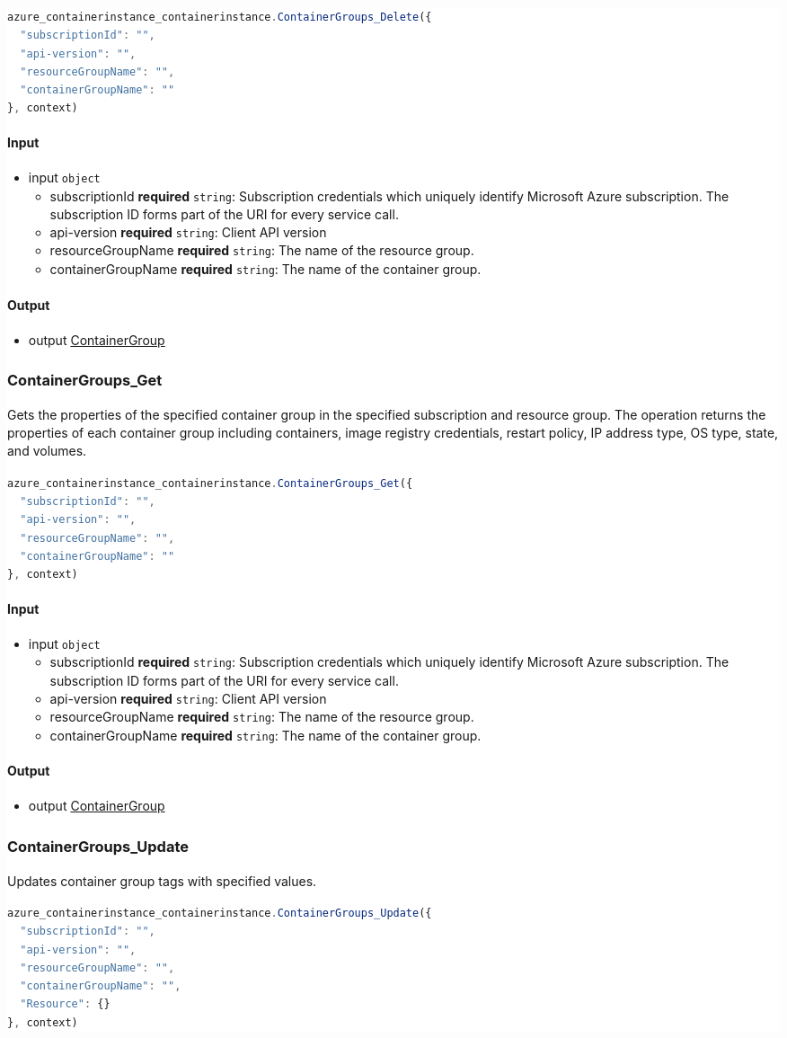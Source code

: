 
```js
azure_containerinstance_containerinstance.ContainerGroups_Delete({
  "subscriptionId": "",
  "api-version": "",
  "resourceGroupName": "",
  "containerGroupName": ""
}, context)
```

#### Input
* input `object`
  * subscriptionId **required** `string`: Subscription credentials which uniquely identify Microsoft Azure subscription. The subscription ID forms part of the URI for every service call.
  * api-version **required** `string`: Client API version
  * resourceGroupName **required** `string`: The name of the resource group.
  * containerGroupName **required** `string`: The name of the container group.

#### Output
* output [ContainerGroup](#containergroup)

### ContainerGroups_Get
Gets the properties of the specified container group in the specified subscription and resource group. The operation returns the properties of each container group including containers, image registry credentials, restart policy, IP address type, OS type, state, and volumes.


```js
azure_containerinstance_containerinstance.ContainerGroups_Get({
  "subscriptionId": "",
  "api-version": "",
  "resourceGroupName": "",
  "containerGroupName": ""
}, context)
```

#### Input
* input `object`
  * subscriptionId **required** `string`: Subscription credentials which uniquely identify Microsoft Azure subscription. The subscription ID forms part of the URI for every service call.
  * api-version **required** `string`: Client API version
  * resourceGroupName **required** `string`: The name of the resource group.
  * containerGroupName **required** `string`: The name of the container group.

#### Output
* output [ContainerGroup](#containergroup)

### ContainerGroups_Update
Updates container group tags with specified values.


```js
azure_containerinstance_containerinstance.ContainerGroups_Update({
  "subscriptionId": "",
  "api-version": "",
  "resourceGroupName": "",
  "containerGroupName": "",
  "Resource": {}
}, context)
```
